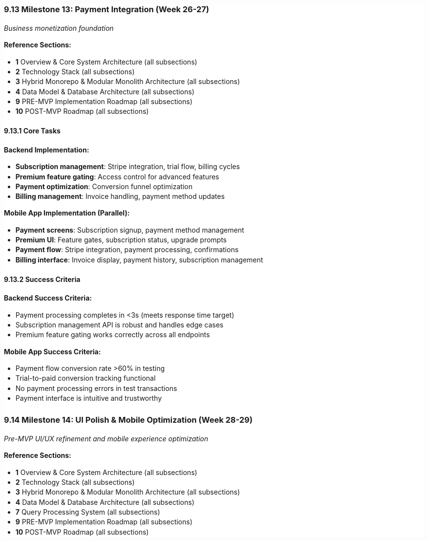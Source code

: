 ### 9.13 Milestone 13: Payment Integration (Week 26-27)

_Business monetization foundation_

**Reference Sections:**

- **1** Overview & Core System Architecture (all subsections)
- **2** Technology Stack (all subsections)
- **3** Hybrid Monorepo & Modular Monolith Architecture (all subsections)
- **4** Data Model & Database Architecture (all subsections)
- **9** PRE-MVP Implementation Roadmap (all subsections)
- **10** POST-MVP Roadmap (all subsections)

#### 9.13.1 Core Tasks

**Backend Implementation:**

- **Subscription management**: Stripe integration, trial flow, billing cycles
- **Premium feature gating**: Access control for advanced features
- **Payment optimization**: Conversion funnel optimization
- **Billing management**: Invoice handling, payment method updates

**Mobile App Implementation (Parallel):**

- **Payment screens**: Subscription signup, payment method management
- **Premium UI**: Feature gates, subscription status, upgrade prompts
- **Payment flow**: Stripe integration, payment processing, confirmations
- **Billing interface**: Invoice display, payment history, subscription management

#### 9.13.2 Success Criteria

**Backend Success Criteria:**

- Payment processing completes in <3s (meets response time target)
- Subscription management API is robust and handles edge cases
- Premium feature gating works correctly across all endpoints

**Mobile App Success Criteria:**

- Payment flow conversion rate >60% in testing
- Trial-to-paid conversion tracking functional
- No payment processing errors in test transactions
- Payment interface is intuitive and trustworthy

### 9.14 Milestone 14: UI Polish & Mobile Optimization (Week 28-29)

_Pre-MVP UI/UX refinement and mobile experience optimization_

**Reference Sections:**

- **1** Overview & Core System Architecture (all subsections)
- **2** Technology Stack (all subsections)
- **3** Hybrid Monorepo & Modular Monolith Architecture (all subsections)
- **4** Data Model & Database Architecture (all subsections)
- **7** Query Processing System (all subsections)
- **9** PRE-MVP Implementation Roadmap (all subsections)
- **10** POST-MVP Roadmap (all subsections)
